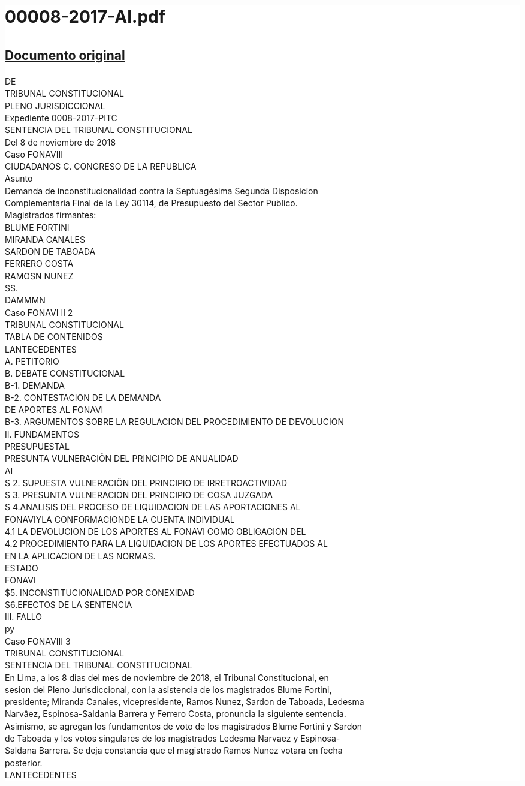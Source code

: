 
00008-2017-AI.pdf
=================
  
[Documento original](https://tc.gob.pe/jurisprudencia/2018/00008-2017-AI.pdf)  
---  
DE  
TRIBUNAL CONSTITUCIONAL  
PLENO JURISDICCIONAL  
Expediente 0008-2017-PITC  
SENTENCIA DEL TRIBUNAL CONSTITUCIONAL  
Del 8 de noviembre de 2018  
Caso FONAVIII  
CIUDADANOS C. CONGRESO DE LA REPUBLICA  
Asunto  
Demanda de inconstitucionalidad contra la Septuagésima Segunda Disposicion  
Complementaria Final de la Ley 30114, de Presupuesto del Sector Publico.  
Magistrados firmantes:  
BLUME FORTINI  
MIRANDA CANALES  
SARDON DE TABOADA  
FERRERO COSTA  
RAMOSN NUNEZ  
SS.  
DAMMMN  
Caso FONAVI II 2  
TRIBUNAL CONSTITUCIONAL  
TABLA DE CONTENIDOS  
LANTECEDENTES  
A. PETITORIO  
B. DEBATE CONSTITUCIONAL  
B-1. DEMANDA  
B-2. CONTESTACION DE LA DEMANDA  
DE APORTES AL FONAVI  
B-3. ARGUMENTOS SOBRE LA REGULACION DEL PROCEDIMIENTO DE DEVOLUCION  
II. FUNDAMENTOS  
PRESUPUESTAL  
PRESUNTA VULNERACIÔN DEL PRINCIPIO DE ANUALIDAD  
Al  
S 2. SUPUESTA VULNERACIÔN DEL PRINCIPIO DE IRRETROACTIVIDAD  
S 3. PRESUNTA VULNERACION DEL PRINCIPIO DE COSA JUZGADA  
S 4.ANALISIS DEL PROCESO DE LIQUIDACION DE LAS APORTACIONES AL  
FONAVIYLA CONFORMACIONDE LA CUENTA INDIVIDUAL  
4.1 LA DEVOLUCION DE LOS APORTES AL FONAVI COMO OBLIGACION DEL  
4.2 PROCEDIMIENTO PARA LA LIQUIDACION DE LOS APORTES EFECTUADOS AL  
EN LA APLICACION DE LAS NORMAS.  
ESTADO  
FONAVI  
$5. INCONSTITUCIONALIDAD POR CONEXIDAD  
S6.EFECTOS DE LA SENTENCIA  
III. FALLO  
py  
Caso FONAVIII 3  
TRIBUNAL CONSTITUCIONAL  
SENTENCIA DEL TRIBUNAL CONSTITUCIONAL  
En Lima, a los 8 dias del mes de noviembre de 2018, el Tribunal Constitucional, en  
sesion del Pleno Jurisdiccional, con la asistencia de los magistrados Blume Fortini,  
presidente; Miranda Canales, vicepresidente, Ramos Nunez, Sardon de Taboada, Ledesma  
Narvâez, Espinosa-Saldania Barrera y Ferrero Costa, pronuncia la siguiente sentencia.  
Asimismo, se agregan los fundamentos de voto de los magistrados Blume Fortini y Sardon  
de Taboada y los votos singulares de los magistrados Ledesma Narvaez y Espinosa-  
Saldana Barrera. Se deja constancia que el magistrado Ramos Nunez votara en fecha  
posterior.  
LANTECEDENTES  
